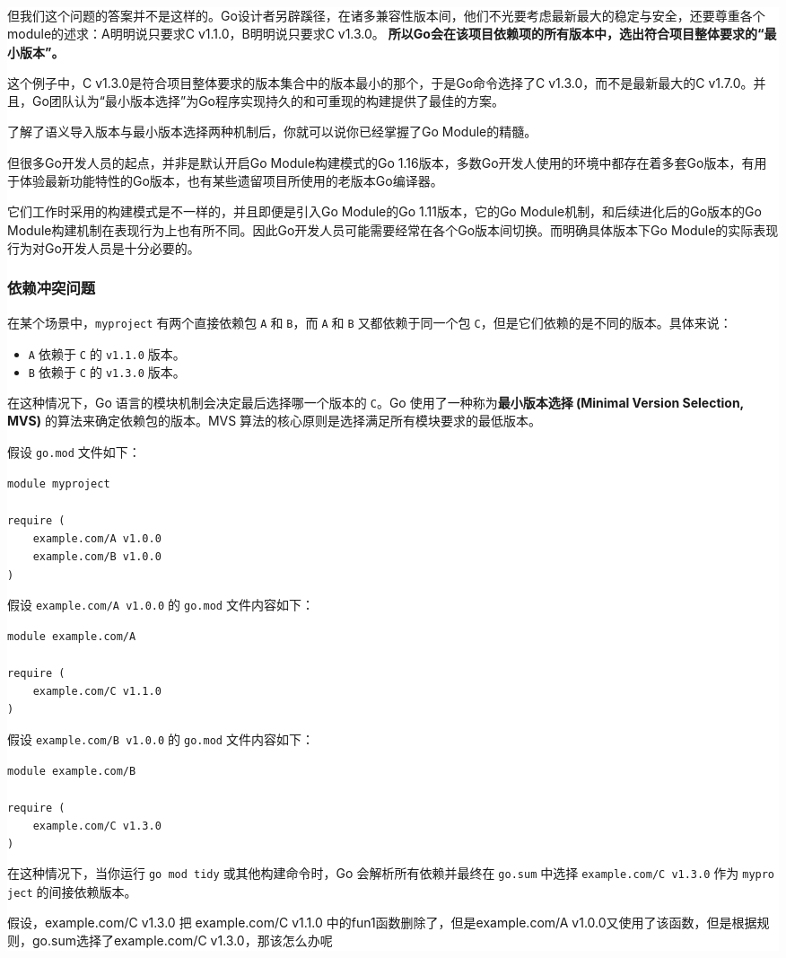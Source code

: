但我们这个问题的答案并不是这样的。Go设计者另辟蹊径，在诸多兼容性版本间，他们不光要考虑最新最大的稳定与安全，还要尊重各个module的述求：A明明说只要求C v1.1.0，B明明说只要求C v1.3.0。 **所以Go会在该项目依赖项的所有版本中，选出符合项目整体要求的“最小版本”。**

这个例子中，C v1.3.0是符合项目整体要求的版本集合中的版本最小的那个，于是Go命令选择了C v1.3.0，而不是最新最大的C v1.7.0。并且，Go团队认为“最小版本选择”为Go程序实现持久的和可重现的构建提供了最佳的方案。

了解了语义导入版本与最小版本选择两种机制后，你就可以说你已经掌握了Go Module的精髓。

但很多Go开发人员的起点，并非是默认开启Go Module构建模式的Go 1.16版本，多数Go开发人使用的环境中都存在着多套Go版本，有用于体验最新功能特性的Go版本，也有某些遗留项目所使用的老版本Go编译器。

它们工作时采用的构建模式是不一样的，并且即便是引入Go Module的Go 1.11版本，它的Go Module机制，和后续进化后的Go版本的Go Module构建机制在表现行为上也有所不同。因此Go开发人员可能需要经常在各个Go版本间切换。而明确具体版本下Go Module的实际表现行为对Go开发人员是十分必要的。

### 依赖冲突问题

在某个场景中，`myproject` 有两个直接依赖包 `A` 和 `B`，而 `A` 和 `B` 又都依赖于同一个包 `C`，但是它们依赖的是不同的版本。具体来说：

- `A` 依赖于 `C` 的 `v1.1.0` 版本。
- `B` 依赖于 `C` 的 `v1.3.0` 版本。

在这种情况下，Go 语言的模块机制会决定最后选择哪一个版本的 `C`。Go 使用了一种称为**最小版本选择 (Minimal Version Selection, MVS)** 的算法来确定依赖包的版本。MVS 算法的核心原则是选择满足所有模块要求的最低版本。

假设 `go.mod` 文件如下：

```plaintext
module myproject

require (
    example.com/A v1.0.0
    example.com/B v1.0.0
)
```

假设 `example.com/A v1.0.0` 的 `go.mod` 文件内容如下：

```plaintext
module example.com/A

require (
    example.com/C v1.1.0
)
```

假设 `example.com/B v1.0.0` 的 `go.mod` 文件内容如下：

```plaintext
module example.com/B

require (
    example.com/C v1.3.0
)
```

在这种情况下，当你运行 `go mod tidy` 或其他构建命令时，Go 会解析所有依赖并最终在 `go.sum` 中选择 `example.com/C v1.3.0` 作为 `myproject` 的间接依赖版本。

假设，example.com/C v1.3.0 把 example.com/C v1.1.0 中的fun1函数删除了，但是example.com/A v1.0.0又使用了该函数，但是根据规则，go.sum选择了example.com/C v1.3.0，那该怎么办呢
